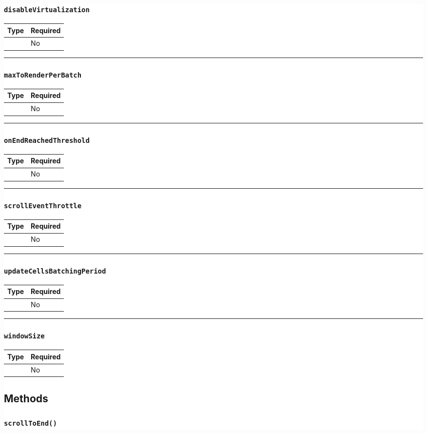 ### `disableVirtualization`

| Type | Required |
| ---- | -------- |
|      | No       |

---

### `maxToRenderPerBatch`

| Type | Required |
| ---- | -------- |
|      | No       |

---

### `onEndReachedThreshold`

| Type | Required |
| ---- | -------- |
|      | No       |

---

### `scrollEventThrottle`

| Type | Required |
| ---- | -------- |
|      | No       |

---

### `updateCellsBatchingPeriod`

| Type | Required |
| ---- | -------- |
|      | No       |

---

### `windowSize`

| Type | Required |
| ---- | -------- |
|      | No       |

## Methods

### `scrollToEnd()`
